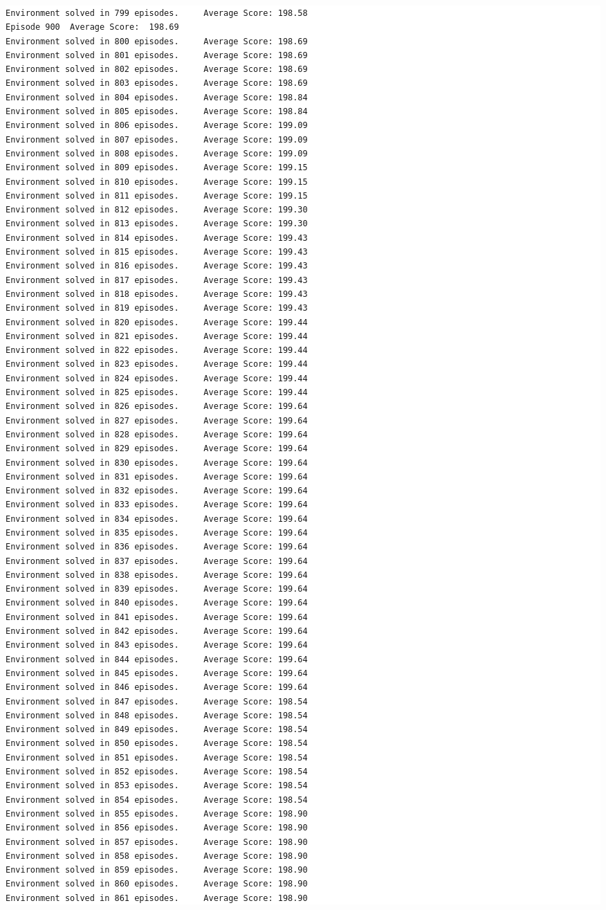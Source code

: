     Environment solved in 799 episodes. 	Average Score: 198.58
    Episode 900	 Average Score:  198.69
    Environment solved in 800 episodes. 	Average Score: 198.69
    Environment solved in 801 episodes. 	Average Score: 198.69
    Environment solved in 802 episodes. 	Average Score: 198.69
    Environment solved in 803 episodes. 	Average Score: 198.69
    Environment solved in 804 episodes. 	Average Score: 198.84
    Environment solved in 805 episodes. 	Average Score: 198.84
    Environment solved in 806 episodes. 	Average Score: 199.09
    Environment solved in 807 episodes. 	Average Score: 199.09
    Environment solved in 808 episodes. 	Average Score: 199.09
    Environment solved in 809 episodes. 	Average Score: 199.15
    Environment solved in 810 episodes. 	Average Score: 199.15
    Environment solved in 811 episodes. 	Average Score: 199.15
    Environment solved in 812 episodes. 	Average Score: 199.30
    Environment solved in 813 episodes. 	Average Score: 199.30
    Environment solved in 814 episodes. 	Average Score: 199.43
    Environment solved in 815 episodes. 	Average Score: 199.43
    Environment solved in 816 episodes. 	Average Score: 199.43
    Environment solved in 817 episodes. 	Average Score: 199.43
    Environment solved in 818 episodes. 	Average Score: 199.43
    Environment solved in 819 episodes. 	Average Score: 199.43
    Environment solved in 820 episodes. 	Average Score: 199.44
    Environment solved in 821 episodes. 	Average Score: 199.44
    Environment solved in 822 episodes. 	Average Score: 199.44
    Environment solved in 823 episodes. 	Average Score: 199.44
    Environment solved in 824 episodes. 	Average Score: 199.44
    Environment solved in 825 episodes. 	Average Score: 199.44
    Environment solved in 826 episodes. 	Average Score: 199.64
    Environment solved in 827 episodes. 	Average Score: 199.64
    Environment solved in 828 episodes. 	Average Score: 199.64
    Environment solved in 829 episodes. 	Average Score: 199.64
    Environment solved in 830 episodes. 	Average Score: 199.64
    Environment solved in 831 episodes. 	Average Score: 199.64
    Environment solved in 832 episodes. 	Average Score: 199.64
    Environment solved in 833 episodes. 	Average Score: 199.64
    Environment solved in 834 episodes. 	Average Score: 199.64
    Environment solved in 835 episodes. 	Average Score: 199.64
    Environment solved in 836 episodes. 	Average Score: 199.64
    Environment solved in 837 episodes. 	Average Score: 199.64
    Environment solved in 838 episodes. 	Average Score: 199.64
    Environment solved in 839 episodes. 	Average Score: 199.64
    Environment solved in 840 episodes. 	Average Score: 199.64
    Environment solved in 841 episodes. 	Average Score: 199.64
    Environment solved in 842 episodes. 	Average Score: 199.64
    Environment solved in 843 episodes. 	Average Score: 199.64
    Environment solved in 844 episodes. 	Average Score: 199.64
    Environment solved in 845 episodes. 	Average Score: 199.64
    Environment solved in 846 episodes. 	Average Score: 199.64
    Environment solved in 847 episodes. 	Average Score: 198.54
    Environment solved in 848 episodes. 	Average Score: 198.54
    Environment solved in 849 episodes. 	Average Score: 198.54
    Environment solved in 850 episodes. 	Average Score: 198.54
    Environment solved in 851 episodes. 	Average Score: 198.54
    Environment solved in 852 episodes. 	Average Score: 198.54
    Environment solved in 853 episodes. 	Average Score: 198.54
    Environment solved in 854 episodes. 	Average Score: 198.54
    Environment solved in 855 episodes. 	Average Score: 198.90
    Environment solved in 856 episodes. 	Average Score: 198.90
    Environment solved in 857 episodes. 	Average Score: 198.90
    Environment solved in 858 episodes. 	Average Score: 198.90
    Environment solved in 859 episodes. 	Average Score: 198.90
    Environment solved in 860 episodes. 	Average Score: 198.90
    Environment solved in 861 episodes. 	Average Score: 198.90